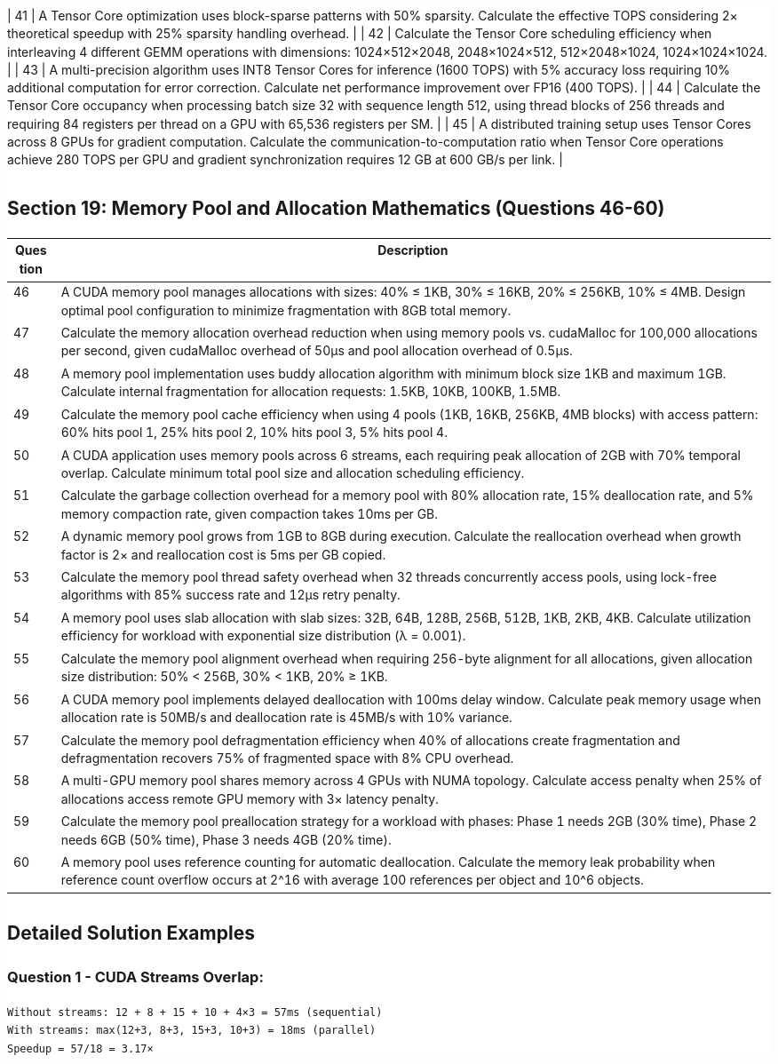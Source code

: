 | 41 | A Tensor Core optimization uses block-sparse patterns with 50% sparsity. Calculate the effective TOPS considering 2× theoretical speedup with 25% sparsity handling overhead. |
| 42 | Calculate the Tensor Core scheduling efficiency when interleaving 4 different GEMM operations with dimensions: 1024×512×2048, 2048×1024×512, 512×2048×1024, 1024×1024×1024. |
| 43 | A multi-precision algorithm uses INT8 Tensor Cores for inference (1600 TOPS) with 5% accuracy loss requiring 10% additional computation for error correction. Calculate net performance improvement over FP16 (400 TOPS). |
| 44 | Calculate the Tensor Core occupancy when processing batch size 32 with sequence length 512, using thread blocks of 256 threads and requiring 84 registers per thread on a GPU with 65,536 registers per SM. |
| 45 | A distributed training setup uses Tensor Cores across 8 GPUs for gradient computation. Calculate the communication-to-computation ratio when Tensor Core operations achieve 280 TOPS per GPU and gradient synchronization requires 12 GB at 600 GB/s per link. |

## Section 19: Memory Pool and Allocation Mathematics (Questions 46-60)

| Question | Description |
| - | - |
| 46 | A CUDA memory pool manages allocations with sizes: 40% ≤ 1KB, 30% ≤ 16KB, 20% ≤ 256KB, 10% ≤ 4MB. Design optimal pool configuration to minimize fragmentation with 8GB total memory. |
| 47 | Calculate the memory allocation overhead reduction when using memory pools vs. cudaMalloc for 100,000 allocations per second, given cudaMalloc overhead of 50μs and pool allocation overhead of 0.5μs. |
| 48 | A memory pool implementation uses buddy allocation algorithm with minimum block size 1KB and maximum 1GB. Calculate internal fragmentation for allocation requests: 1.5KB, 10KB, 100KB, 1.5MB. |
| 49 | Calculate the memory pool cache efficiency when using 4 pools (1KB, 16KB, 256KB, 4MB blocks) with access pattern: 60% hits pool 1, 25% hits pool 2, 10% hits pool 3, 5% hits pool 4. |
| 50 | A CUDA application uses memory pools across 6 streams, each requiring peak allocation of 2GB with 70% temporal overlap. Calculate minimum total pool size and allocation scheduling efficiency. |
| 51 | Calculate the garbage collection overhead for a memory pool with 80% allocation rate, 15% deallocation rate, and 5% memory compaction rate, given compaction takes 10ms per GB. |
| 52 | A dynamic memory pool grows from 1GB to 8GB during execution. Calculate the reallocation overhead when growth factor is 2× and reallocation cost is 5ms per GB copied. |
| 53 | Calculate the memory pool thread safety overhead when 32 threads concurrently access pools, using lock-free algorithms with 85% success rate and 12μs retry penalty. |
| 54 | A memory pool uses slab allocation with slab sizes: 32B, 64B, 128B, 256B, 512B, 1KB, 2KB, 4KB. Calculate utilization efficiency for workload with exponential size distribution (λ = 0.001). |
| 55 | Calculate the memory pool alignment overhead when requiring 256-byte alignment for all allocations, given allocation size distribution: 50% < 256B, 30% < 1KB, 20% ≥ 1KB. |
| 56 | A CUDA memory pool implements delayed deallocation with 100ms delay window. Calculate peak memory usage when allocation rate is 50MB/s and deallocation rate is 45MB/s with 10% variance. |
| 57 | Calculate the memory pool defragmentation efficiency when 40% of allocations create fragmentation and defragmentation recovers 75% of fragmented space with 8% CPU overhead. |
| 58 | A multi-GPU memory pool shares memory across 4 GPUs with NUMA topology. Calculate access penalty when 25% of allocations access remote GPU memory with 3× latency penalty. |
| 59 | Calculate the memory pool preallocation strategy for a workload with phases: Phase 1 needs 2GB (30% time), Phase 2 needs 6GB (50% time), Phase 3 needs 4GB (20% time). |
| 60 | A memory pool uses reference counting for automatic deallocation. Calculate the memory leak probability when reference count overflow occurs at 2^16 with average 100 references per object and 10^6 objects. |

## Detailed Solution Examples

### Question 1 - CUDA Streams Overlap:
```
Without streams: 12 + 8 + 15 + 10 + 4×3 = 57ms (sequential)
With streams: max(12+3, 8+3, 15+3, 10+3) = 18ms (parallel)
Speedup = 57/18 = 3.17×
```
